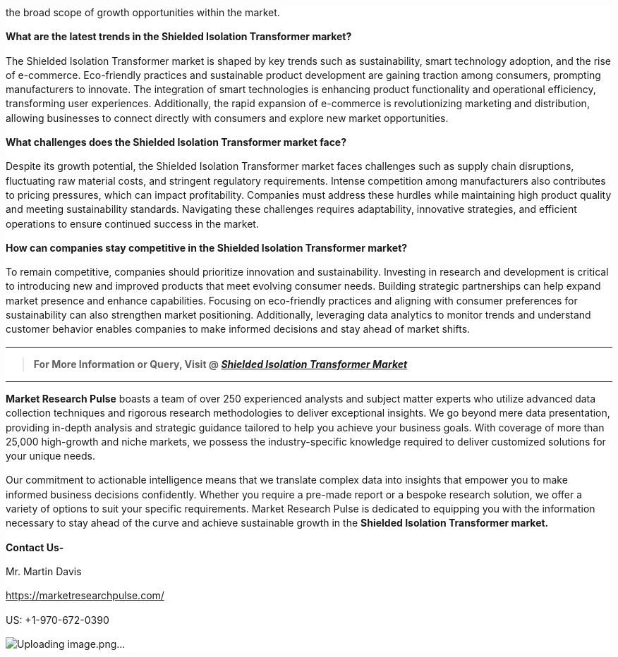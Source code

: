 the broad scope of growth opportunities within the market.</p><p><strong>What are the latest trends in the Shielded Isolation Transformer market?</strong></p><p>The Shielded Isolation Transformer market is shaped by key trends such as sustainability, smart technology adoption, and the rise of e-commerce. Eco-friendly practices and sustainable product development are gaining traction among consumers, prompting manufacturers to innovate. The integration of smart technologies is enhancing product functionality and operational efficiency, transforming user experiences. Additionally, the rapid expansion of e-commerce is revolutionizing marketing and distribution, allowing businesses to connect directly with consumers and explore new market opportunities.</p><p><strong>What challenges does the Shielded Isolation Transformer market face?</strong></p><p>Despite its growth potential, the Shielded Isolation Transformer market faces challenges such as supply chain disruptions, fluctuating raw material costs, and stringent regulatory requirements. Intense competition among manufacturers also contributes to pricing pressures, which can impact profitability. Companies must address these hurdles while maintaining high product quality and meeting sustainability standards. Navigating these challenges requires adaptability, innovative strategies, and efficient operations to ensure continued success in the market.</p><p><strong>How can companies stay competitive in the Shielded Isolation Transformer market?</strong></p><p>To remain competitive, companies should prioritize innovation and sustainability. Investing in research and development is critical to introducing new and improved products that meet evolving consumer needs. Building strategic partnerships can help expand market presence and enhance capabilities. Focusing on eco-friendly practices and aligning with consumer preferences for sustainability can also strengthen market positioning. Additionally, leveraging data analytics to monitor trends and understand customer behavior enables companies to make informed decisions and stay ahead of market shifts.</p><hr /><blockquote><p><strong>For More Information or Query, Visit @&nbsp;<em><a href="https://marketresearchpulse.com/report/69226/shielded-isolation-transformer-market?utm_source=Linkedin&utm_medium=021">Shielded Isolation Transformer Market</a></em></strong></p></blockquote><hr /><p><strong>Market Research Pulse</strong> boasts a team of over 250 experienced analysts and subject matter experts who utilize advanced data collection techniques and rigorous research methodologies to deliver exceptional insights. We go beyond mere data presentation, providing in-depth analysis and strategic guidance tailored to help you achieve your business goals. With coverage of more than 25,000 high-growth and niche markets, we possess the industry-specific knowledge required to deliver customized solutions for your unique needs.</p><p>Our commitment to actionable intelligence means that we translate complex data into insights that empower you to make informed business decisions confidently. Whether you require a pre-made report or a bespoke research solution, we offer a variety of options to suit your specific requirements. Market Research Pulse is dedicated to equipping you with the information necessary to stay ahead of the curve and achieve sustainable growth in the <strong>Shielded Isolation Transformer market.</strong></p><p><strong>Contact Us-</strong></p><p>Mr. Martin Davis</p><p>https://marketresearchpulse.com/</p><p>US: +1-970-672-0390</p>
![Uploading image.png…]()
